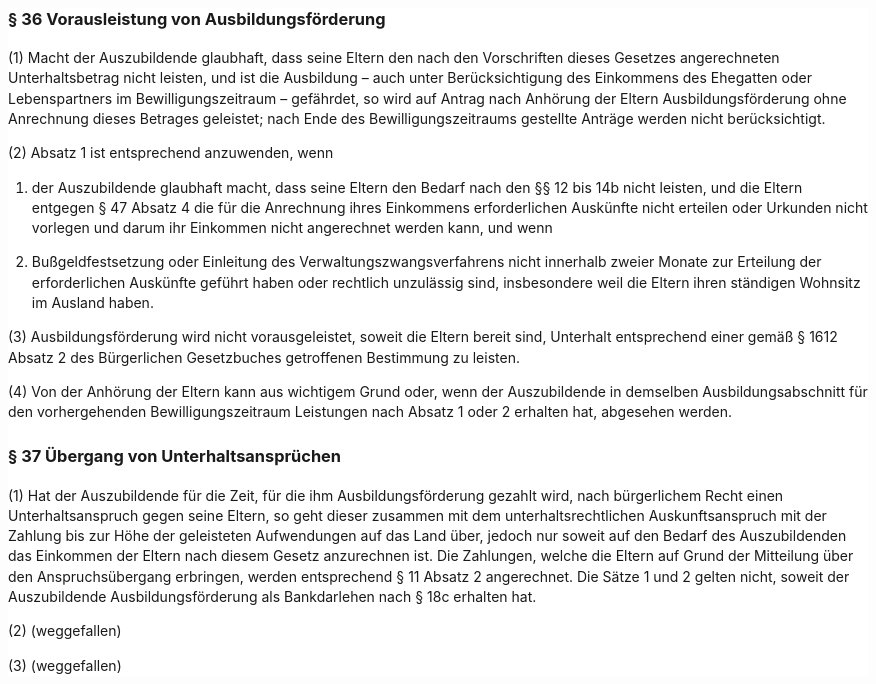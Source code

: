 
### § 36 Vorausleistung von Ausbildungsförderung

(1) Macht der Auszubildende glaubhaft, dass seine Eltern den nach den
Vorschriften dieses Gesetzes angerechneten Unterhaltsbetrag nicht
leisten, und ist die Ausbildung – auch unter Berücksichtigung des
Einkommens des Ehegatten oder Lebenspartners im Bewilligungszeitraum –
gefährdet, so wird auf Antrag nach Anhörung der Eltern
Ausbildungsförderung ohne Anrechnung dieses Betrages geleistet; nach
Ende des Bewilligungszeitraums gestellte Anträge werden nicht
berücksichtigt.

(2) Absatz 1 ist entsprechend anzuwenden, wenn

1.  der Auszubildende glaubhaft macht, dass seine Eltern den Bedarf nach
    den §§ 12 bis 14b nicht leisten, und die Eltern entgegen § 47 Absatz 4
    die für die Anrechnung ihres Einkommens erforderlichen Auskünfte nicht
    erteilen oder Urkunden nicht vorlegen und darum ihr Einkommen nicht
    angerechnet werden kann, und wenn


2.  Bußgeldfestsetzung oder Einleitung des Verwaltungszwangsverfahrens
    nicht innerhalb zweier Monate zur Erteilung der erforderlichen
    Auskünfte geführt haben oder rechtlich unzulässig sind, insbesondere
    weil die Eltern ihren ständigen Wohnsitz im Ausland haben.




(3) Ausbildungsförderung wird nicht vorausgeleistet, soweit die Eltern
bereit sind, Unterhalt entsprechend einer gemäß § 1612 Absatz 2 des
Bürgerlichen Gesetzbuches getroffenen Bestimmung zu leisten.

(4) Von der Anhörung der Eltern kann aus wichtigem Grund oder, wenn
der Auszubildende in demselben Ausbildungsabschnitt für den
vorhergehenden Bewilligungszeitraum Leistungen nach Absatz 1 oder 2
erhalten hat, abgesehen werden.


### § 37 Übergang von Unterhaltsansprüchen

(1) Hat der Auszubildende für die Zeit, für die ihm
Ausbildungsförderung gezahlt wird, nach bürgerlichem Recht einen
Unterhaltsanspruch gegen seine Eltern, so geht dieser zusammen mit dem
unterhaltsrechtlichen Auskunftsanspruch mit der Zahlung bis zur Höhe
der geleisteten Aufwendungen auf das Land über, jedoch nur soweit auf
den Bedarf des Auszubildenden das Einkommen der Eltern nach diesem
Gesetz anzurechnen ist. Die Zahlungen, welche die Eltern auf Grund der
Mitteilung über den Anspruchsübergang erbringen, werden entsprechend §
11 Absatz 2 angerechnet. Die Sätze 1 und 2 gelten nicht, soweit der
Auszubildende Ausbildungsförderung als Bankdarlehen nach § 18c
erhalten hat.

(2) (weggefallen)

(3) (weggefallen)
